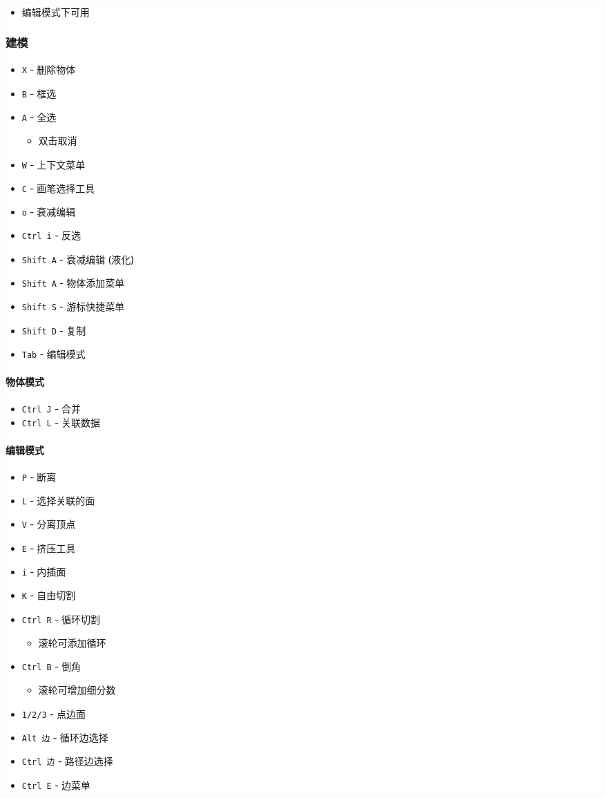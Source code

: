   - 编辑模式下可用

### 建模

- `X` - 删除物体

- `B` - 框选

- `A` - 全选

  - 双击取消

- `W` - 上下文菜单

- `C` - 画笔选择工具

- `o` - 衰减编辑

- `Ctrl i` - 反选

- `Shift A` - 衰减编辑 (液化)

- `Shift A` - 物体添加菜单

- `Shift S` - 游标快捷菜单

- `Shift D` - 复制

- `Tab` - 编辑模式

#### 物体模式

- `Ctrl J` - 合并
- `Ctrl L` - 关联数据

#### 编辑模式

- `P` - 断离

- `L` - 选择关联的面

- `V` - 分离顶点

- `E` - 挤压工具

- `i` - 内插面

- `K` - 自由切割

- `Ctrl R` - 循环切割

  - 滚轮可添加循环

- `Ctrl B` - 倒角

  - 滚轮可增加细分数

- `1/2/3` - 点边面

- `Alt 边` - 循环边选择

- `Ctrl 边` - 路径边选择

- `Ctrl E` - 边菜单
